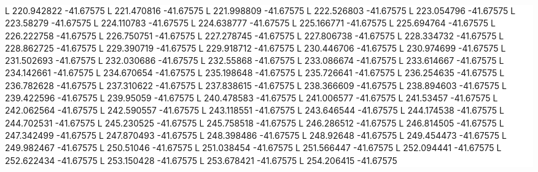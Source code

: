 L 220.942822 -41.67575 
L 221.470816 -41.67575 
L 221.998809 -41.67575 
L 222.526803 -41.67575 
L 223.054796 -41.67575 
L 223.58279 -41.67575 
L 224.110783 -41.67575 
L 224.638777 -41.67575 
L 225.166771 -41.67575 
L 225.694764 -41.67575 
L 226.222758 -41.67575 
L 226.750751 -41.67575 
L 227.278745 -41.67575 
L 227.806738 -41.67575 
L 228.334732 -41.67575 
L 228.862725 -41.67575 
L 229.390719 -41.67575 
L 229.918712 -41.67575 
L 230.446706 -41.67575 
L 230.974699 -41.67575 
L 231.502693 -41.67575 
L 232.030686 -41.67575 
L 232.55868 -41.67575 
L 233.086674 -41.67575 
L 233.614667 -41.67575 
L 234.142661 -41.67575 
L 234.670654 -41.67575 
L 235.198648 -41.67575 
L 235.726641 -41.67575 
L 236.254635 -41.67575 
L 236.782628 -41.67575 
L 237.310622 -41.67575 
L 237.838615 -41.67575 
L 238.366609 -41.67575 
L 238.894603 -41.67575 
L 239.422596 -41.67575 
L 239.95059 -41.67575 
L 240.478583 -41.67575 
L 241.006577 -41.67575 
L 241.53457 -41.67575 
L 242.062564 -41.67575 
L 242.590557 -41.67575 
L 243.118551 -41.67575 
L 243.646544 -41.67575 
L 244.174538 -41.67575 
L 244.702531 -41.67575 
L 245.230525 -41.67575 
L 245.758518 -41.67575 
L 246.286512 -41.67575 
L 246.814505 -41.67575 
L 247.342499 -41.67575 
L 247.870493 -41.67575 
L 248.398486 -41.67575 
L 248.92648 -41.67575 
L 249.454473 -41.67575 
L 249.982467 -41.67575 
L 250.51046 -41.67575 
L 251.038454 -41.67575 
L 251.566447 -41.67575 
L 252.094441 -41.67575 
L 252.622434 -41.67575 
L 253.150428 -41.67575 
L 253.678421 -41.67575 
L 254.206415 -41.67575 